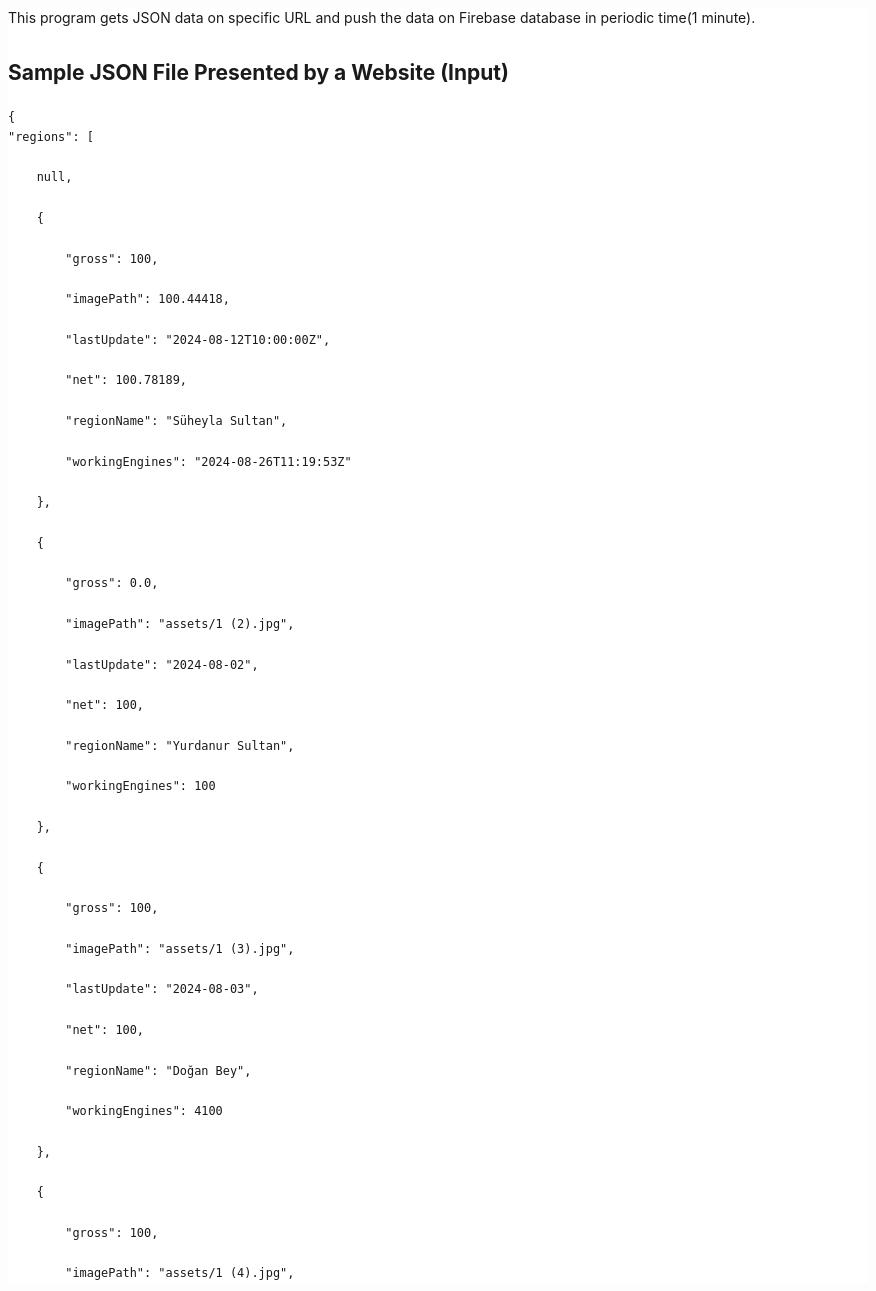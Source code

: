 This program gets JSON data on specific URL and push the data on Firebase database in periodic time(1 minute).

## Sample JSON File Presented by a Website (Input)
    {
    "regions": [

        null,

        {

            "gross": 100,

            "imagePath": 100.44418,

            "lastUpdate": "2024-08-12T10:00:00Z",

            "net": 100.78189,

            "regionName": "Süheyla Sultan",

            "workingEngines": "2024-08-26T11:19:53Z"

        },

        {

            "gross": 0.0,

            "imagePath": "assets/1 (2).jpg",

            "lastUpdate": "2024-08-02",

            "net": 100,

            "regionName": "Yurdanur Sultan",

            "workingEngines": 100

        },

        {

            "gross": 100,

            "imagePath": "assets/1 (3).jpg",

            "lastUpdate": "2024-08-03",

            "net": 100,

            "regionName": "Doğan Bey",

            "workingEngines": 4100

        },

        {

            "gross": 100,

            "imagePath": "assets/1 (4).jpg",
